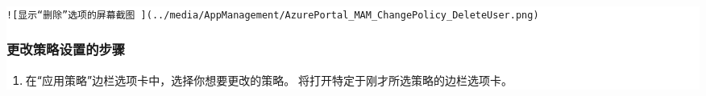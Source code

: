     ![显示“删除”选项的屏幕截图 ](../media/AppManagement/AzurePortal_MAM_ChangePolicy_DeleteUser.png)

### 更改策略设置的步骤

1.  在“应用策略”边栏选项卡中，选择你想要更改的策略。 将打开特定于刚才所选策略的边栏选项卡。
